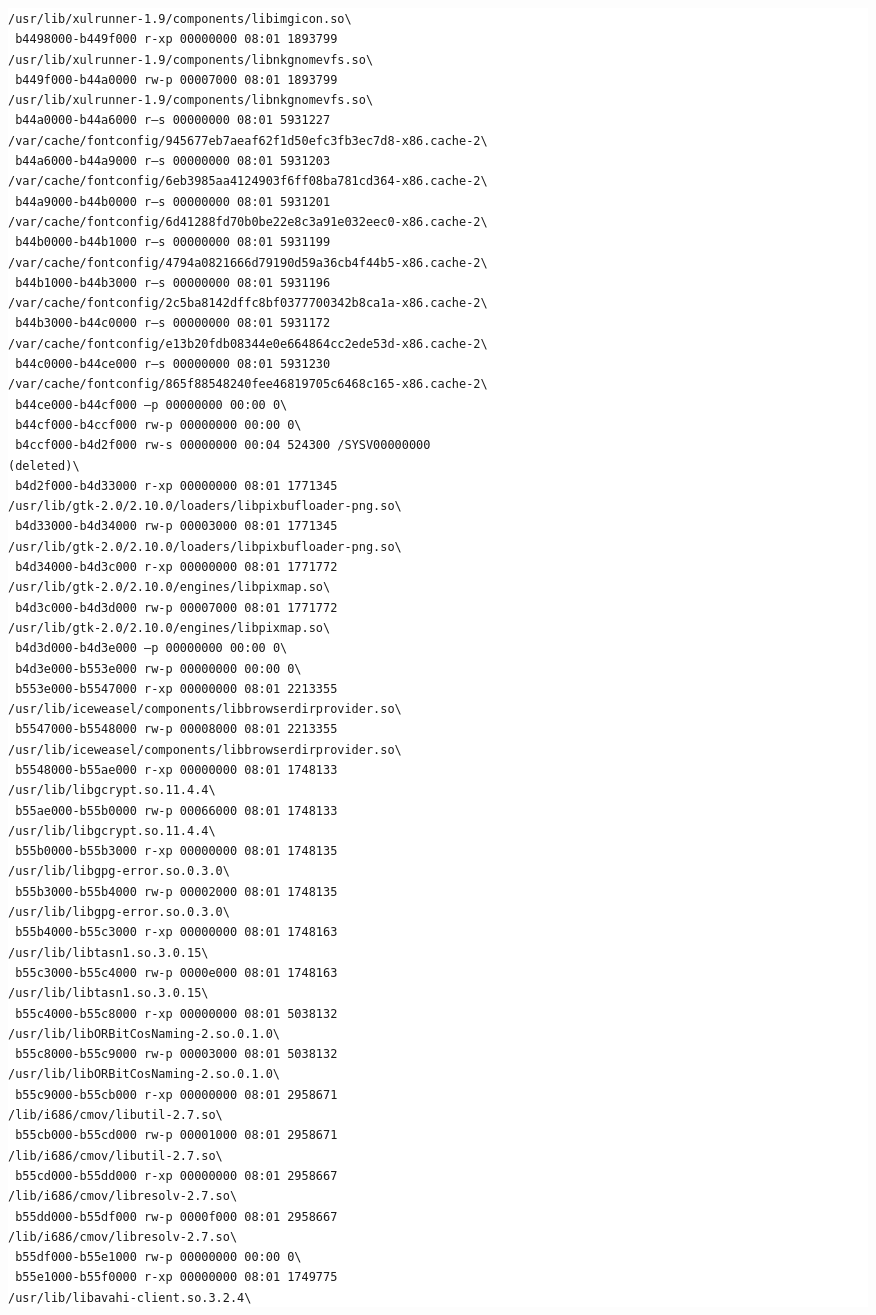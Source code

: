     /usr/lib/xulrunner-1.9/components/libimgicon.so\
     b4498000-b449f000 r-xp 00000000 08:01 1893799
    /usr/lib/xulrunner-1.9/components/libnkgnomevfs.so\
     b449f000-b44a0000 rw-p 00007000 08:01 1893799
    /usr/lib/xulrunner-1.9/components/libnkgnomevfs.so\
     b44a0000-b44a6000 r–s 00000000 08:01 5931227
    /var/cache/fontconfig/945677eb7aeaf62f1d50efc3fb3ec7d8-x86.cache-2\
     b44a6000-b44a9000 r–s 00000000 08:01 5931203
    /var/cache/fontconfig/6eb3985aa4124903f6ff08ba781cd364-x86.cache-2\
     b44a9000-b44b0000 r–s 00000000 08:01 5931201
    /var/cache/fontconfig/6d41288fd70b0be22e8c3a91e032eec0-x86.cache-2\
     b44b0000-b44b1000 r–s 00000000 08:01 5931199
    /var/cache/fontconfig/4794a0821666d79190d59a36cb4f44b5-x86.cache-2\
     b44b1000-b44b3000 r–s 00000000 08:01 5931196
    /var/cache/fontconfig/2c5ba8142dffc8bf0377700342b8ca1a-x86.cache-2\
     b44b3000-b44c0000 r–s 00000000 08:01 5931172
    /var/cache/fontconfig/e13b20fdb08344e0e664864cc2ede53d-x86.cache-2\
     b44c0000-b44ce000 r–s 00000000 08:01 5931230
    /var/cache/fontconfig/865f88548240fee46819705c6468c165-x86.cache-2\
     b44ce000-b44cf000 —p 00000000 00:00 0\
     b44cf000-b4ccf000 rw-p 00000000 00:00 0\
     b4ccf000-b4d2f000 rw-s 00000000 00:04 524300 /SYSV00000000
    (deleted)\
     b4d2f000-b4d33000 r-xp 00000000 08:01 1771345
    /usr/lib/gtk-2.0/2.10.0/loaders/libpixbufloader-png.so\
     b4d33000-b4d34000 rw-p 00003000 08:01 1771345
    /usr/lib/gtk-2.0/2.10.0/loaders/libpixbufloader-png.so\
     b4d34000-b4d3c000 r-xp 00000000 08:01 1771772
    /usr/lib/gtk-2.0/2.10.0/engines/libpixmap.so\
     b4d3c000-b4d3d000 rw-p 00007000 08:01 1771772
    /usr/lib/gtk-2.0/2.10.0/engines/libpixmap.so\
     b4d3d000-b4d3e000 —p 00000000 00:00 0\
     b4d3e000-b553e000 rw-p 00000000 00:00 0\
     b553e000-b5547000 r-xp 00000000 08:01 2213355
    /usr/lib/iceweasel/components/libbrowserdirprovider.so\
     b5547000-b5548000 rw-p 00008000 08:01 2213355
    /usr/lib/iceweasel/components/libbrowserdirprovider.so\
     b5548000-b55ae000 r-xp 00000000 08:01 1748133
    /usr/lib/libgcrypt.so.11.4.4\
     b55ae000-b55b0000 rw-p 00066000 08:01 1748133
    /usr/lib/libgcrypt.so.11.4.4\
     b55b0000-b55b3000 r-xp 00000000 08:01 1748135
    /usr/lib/libgpg-error.so.0.3.0\
     b55b3000-b55b4000 rw-p 00002000 08:01 1748135
    /usr/lib/libgpg-error.so.0.3.0\
     b55b4000-b55c3000 r-xp 00000000 08:01 1748163
    /usr/lib/libtasn1.so.3.0.15\
     b55c3000-b55c4000 rw-p 0000e000 08:01 1748163
    /usr/lib/libtasn1.so.3.0.15\
     b55c4000-b55c8000 r-xp 00000000 08:01 5038132
    /usr/lib/libORBitCosNaming-2.so.0.1.0\
     b55c8000-b55c9000 rw-p 00003000 08:01 5038132
    /usr/lib/libORBitCosNaming-2.so.0.1.0\
     b55c9000-b55cb000 r-xp 00000000 08:01 2958671
    /lib/i686/cmov/libutil-2.7.so\
     b55cb000-b55cd000 rw-p 00001000 08:01 2958671
    /lib/i686/cmov/libutil-2.7.so\
     b55cd000-b55dd000 r-xp 00000000 08:01 2958667
    /lib/i686/cmov/libresolv-2.7.so\
     b55dd000-b55df000 rw-p 0000f000 08:01 2958667
    /lib/i686/cmov/libresolv-2.7.so\
     b55df000-b55e1000 rw-p 00000000 00:00 0\
     b55e1000-b55f0000 r-xp 00000000 08:01 1749775
    /usr/lib/libavahi-client.so.3.2.4\